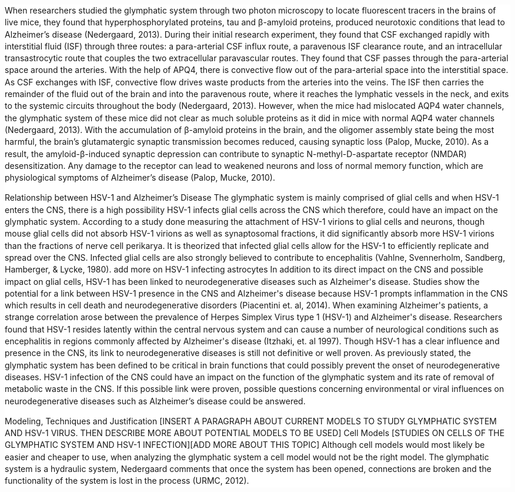 When researchers studied the glymphatic system through two photon microscopy to locate fluorescent tracers in the brains of live mice, they found that hyperphosphorylated proteins, tau and β-amyloid proteins, produced neurotoxic conditions that lead to Alzheimer’s disease (Nedergaard, 2013).  During their initial research experiment, they found that CSF exchanged rapidly with interstitial fluid (ISF) through three routes: a para-arterial CSF influx route, a paravenous ISF clearance route, and an intracellular transastrocytic route that couples the two extracellular paravascular routes.  They found that CSF passes through the para-arterial space around the arteries.  With the help of APQ4, there is convective flow out of the para-arterial space into the interstitial space.  As CSF exchanges with ISF, convective flow drives waste products from the arteries into the veins.  The ISF then carries the remainder of  the fluid out of the brain and into the paravenous route, where it reaches the lymphatic vessels in the neck, and exits to the systemic circuits throughout the body (Nedergaard, 2013).  However, when the mice had mislocated AQP4 water channels, the glymphatic system of these mice did not clear as much soluble proteins as it did in mice with normal AQP4 water channels (Nedergaard, 2013).  With the accumulation of β-amyloid proteins in the brain, and the oligomer assembly state being the most harmful, the brain’s glutamatergic synaptic transmission becomes reduced, causing synaptic loss (Palop, Mucke, 2010).  As a result, the amyloid-β-induced synaptic depression can contribute to synaptic N-methyl-D-aspartate receptor (NMDAR) desensitization.  Any damage to the receptor can lead to weakened neurons and loss of normal memory function, which are physiological symptoms of Alzheimer’s disease (Palop, Mucke, 2010). 

Relationship between HSV-1 and Alzheimer’s Disease
The glymphatic system is mainly comprised of glial cells and when HSV-1 enters the CNS, there is a high possibility HSV-1 infects glial cells across the CNS which therefore, could have an impact on the glymphatic system.  According to a study done measuring the attachment of HSV-1 virions to glial cells and neurons, though mouse glial cells did not absorb HSV-1 virions as well as synaptosomal fractions, it did significantly absorb more HSV-1 virions than the fractions of nerve cell perikarya.  It is theorized that infected glial cells allow for the HSV-1 to efficiently replicate and spread over the CNS. Infected glial cells are also strongly believed to contribute to encephalitis (Vahlne, Svennerholm, Sandberg, Hamberger, & Lycke, 1980). 
add more on HSV-1 infecting astrocytes 
In addition to its direct impact on the CNS and possible impact on glial cells, HSV-1 has been linked to neurodegenerative diseases such as Alzheimer's disease.  Studies show the potential for a link between HSV-1 presence in the CNS and Alzheimer's disease because HSV-1 prompts inflammation in the CNS which results in cell death and neurodegenerative disorders (Piacentini et. al, 2014).  When examining Alzheimer's patients, a strange correlation arose between the prevalence of Herpes Simplex Virus type 1 (HSV-1) and Alzheimer's disease.  Researchers found that HSV-1 resides latently within the central nervous system and can cause a number of neurological conditions such as encephalitis in regions commonly affected by Alzheimer's disease (Itzhaki, et. al 1997).
Though HSV-1 has a clear influence and presence in the CNS, its link to neurodegenerative diseases is still not definitive or well proven.  As previously stated, the glymphatic system has been defined to be critical in brain functions that could possibly prevent the onset of neurodegenerative diseases.  HSV-1 infection of the CNS could have an impact on the function of the glymphatic system and its rate of removal of metabolic waste in the CNS.  If this possible link were proven, possible questions concerning environmental or viral influences on neurodegenerative diseases such as Alzheimer’s disease could be answered. 

Modeling, Techniques and Justification
[INSERT A PARAGRAPH ABOUT CURRENT MODELS TO STUDY GLYMPHATIC SYSTEM AND HSV-1 VIRUS. THEN DESCRIBE MORE ABOUT POTENTIAL MODELS TO BE USED]
Cell Models [STUDIES ON CELLS OF THE GLYMPHATIC SYSTEM AND HSV-1 INFECTION][ADD MORE ABOUT THIS TOPIC]
	Although cell models would most likely be easier and cheaper to use, when analyzing the glymphatic system a cell model would not be the right model.  The glymphatic system is a hydraulic system, Nedergaard comments that once the system has been opened, connections are broken and the functionality of the system is lost in the process (URMC, 2012).  
